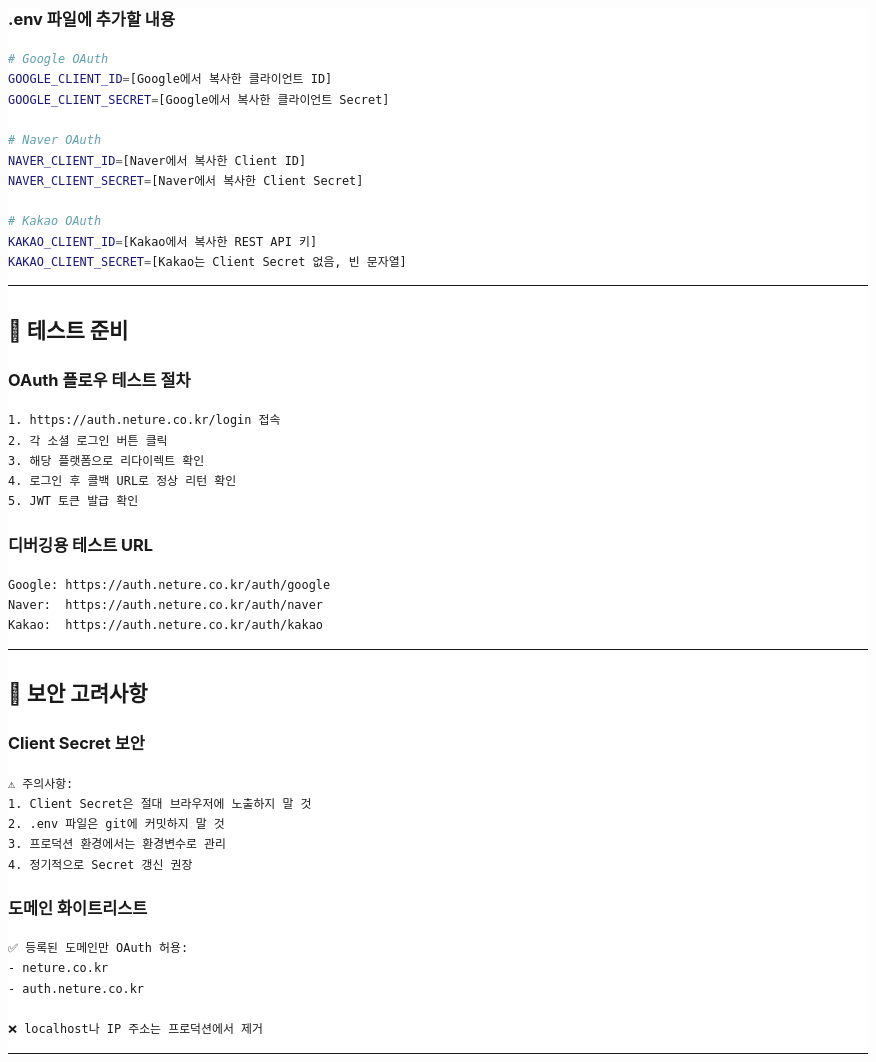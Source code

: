 ### .env 파일에 추가할 내용
```bash
# Google OAuth
GOOGLE_CLIENT_ID=[Google에서 복사한 클라이언트 ID]
GOOGLE_CLIENT_SECRET=[Google에서 복사한 클라이언트 Secret]

# Naver OAuth  
NAVER_CLIENT_ID=[Naver에서 복사한 Client ID]
NAVER_CLIENT_SECRET=[Naver에서 복사한 Client Secret]

# Kakao OAuth
KAKAO_CLIENT_ID=[Kakao에서 복사한 REST API 키]
KAKAO_CLIENT_SECRET=[Kakao는 Client Secret 없음, 빈 문자열]
```

---

## 🧪 테스트 준비

### OAuth 플로우 테스트 절차
```
1. https://auth.neture.co.kr/login 접속
2. 각 소셜 로그인 버튼 클릭
3. 해당 플랫폼으로 리다이렉트 확인
4. 로그인 후 콜백 URL로 정상 리턴 확인
5. JWT 토큰 발급 확인
```

### 디버깅용 테스트 URL
```
Google: https://auth.neture.co.kr/auth/google
Naver:  https://auth.neture.co.kr/auth/naver  
Kakao:  https://auth.neture.co.kr/auth/kakao
```

---

## 🚨 보안 고려사항

### Client Secret 보안
```
⚠️ 주의사항:
1. Client Secret은 절대 브라우저에 노출하지 말 것
2. .env 파일은 git에 커밋하지 말 것
3. 프로덕션 환경에서는 환경변수로 관리
4. 정기적으로 Secret 갱신 권장
```

### 도메인 화이트리스트
```
✅ 등록된 도메인만 OAuth 허용:
- neture.co.kr
- auth.neture.co.kr

❌ localhost나 IP 주소는 프로덕션에서 제거
```

---